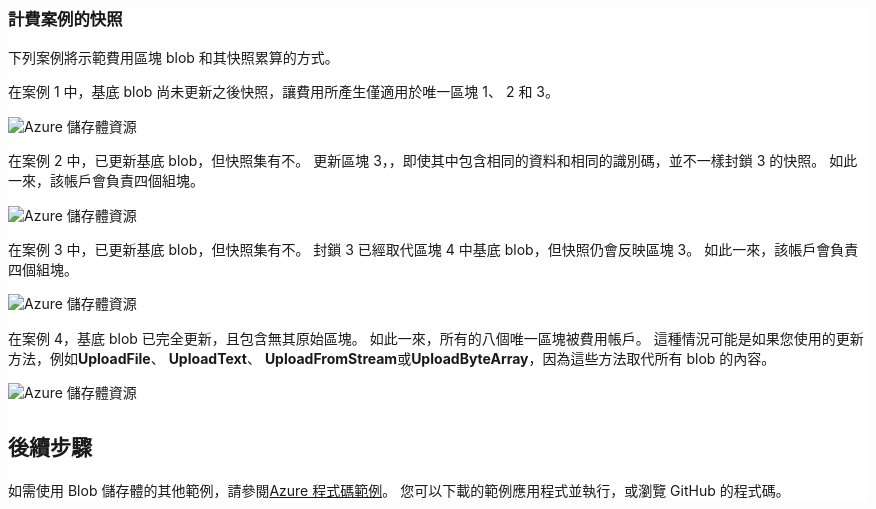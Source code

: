 
### <a name="snapshot-billing-scenarios"></a>計費案例的快照


下列案例將示範費用區塊 blob 和其快照累算的方式。

在案例 1 中，基底 blob 尚未更新之後快照，讓費用所產生僅適用於唯一區塊 1、 2 和 3。

![Azure 儲存體資源](./media/storage-blob-snapshots/storage-blob-snapshots-billing-scenario-1.png)

在案例 2 中，已更新基底 blob，但快照集有不。 更新區塊 3，，即使其中包含相同的資料和相同的識別碼，並不一樣封鎖 3 的快照。 如此一來，該帳戶會負責四個組塊。

![Azure 儲存體資源](./media/storage-blob-snapshots/storage-blob-snapshots-billing-scenario-2.png)

在案例 3 中，已更新基底 blob，但快照集有不。 封鎖 3 已經取代區塊 4 中基底 blob，但快照仍會反映區塊 3。 如此一來，該帳戶會負責四個組塊。

![Azure 儲存體資源](./media/storage-blob-snapshots/storage-blob-snapshots-billing-scenario-3.png)

在案例 4，基底 blob 已完全更新，且包含無其原始區塊。 如此一來，所有的八個唯一區塊被費用帳戶。 這種情況可能是如果您使用的更新方法，例如**UploadFile**、 **UploadText**、 **UploadFromStream**或**UploadByteArray**，因為這些方法取代所有 blob 的內容。

![Azure 儲存體資源](./media/storage-blob-snapshots/storage-blob-snapshots-billing-scenario-4.png)

## <a name="next-steps"></a>後續步驟

如需使用 Blob 儲存體的其他範例，請參閱[Azure 程式碼範例](https://azure.microsoft.com/documentation/samples/?service=storage&term=blob)。 您可以下載的範例應用程式並執行，或瀏覽 GitHub 的程式碼。 
